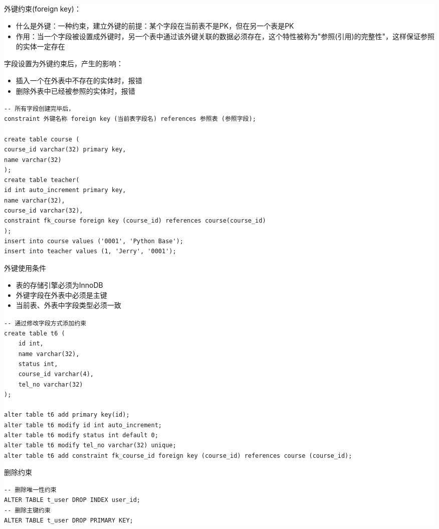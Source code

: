 外键约束(foreign key)：

- 什么是外键：一种约束，建立外键的前提：某个字段在当前表不是PK，但在另一个表是PK
- 作用：当一个字段被设置成外键时，另一个表中通过该外键关联的数据必须存在，这个特性被称为"参照(引用)的完整性"，这样保证参照的实体一定存在

字段设置为外键约束后，产生的影响：

- 插入一个在外表中不存在的实体时，报错
- 删除外表中已经被参照的实体时，报错

```mysql
-- 所有字段创建完毕后，
constraint 外键名称 foreign key (当前表字段名) references 参照表 (参照字段);

create table course (
course_id varchar(32) primary key,
name varchar(32)
);
create table teacher(
id int auto_increment primary key,
name varchar(32),
course_id varchar(32),
constraint fk_course foreign key (course_id) references course(course_id)
);
insert into course values ('0001', 'Python Base');
insert into teacher values (1, 'Jerry', '0001');
```

外键使用条件

- 表的存储引擎必须为InnoDB
- 外键字段在外表中必须是主键
- 当前表、外表中字段类型必须一致



```mysql
-- 通过修改字段方式添加约束
create table t6 (
	id int, 
	name varchar(32),
	status int,
	course_id varchar(4),
	tel_no varchar(32)
);

alter table t6 add primary key(id);
alter table t6 modify id int auto_increment;
alter table t6 modify status int default 0;
alter table t6 modify tel_no varchar(32) unique;
alter table t6 add constraint fk_course_id foreign key (course_id) references course (course_id);
```

删除约束

```mysql
-- 删除唯一性约束
ALTER TABLE t_user DROP INDEX user_id;
-- 删除主键约束
ALTER TABLE t_user DROP PRIMARY KEY;
```
